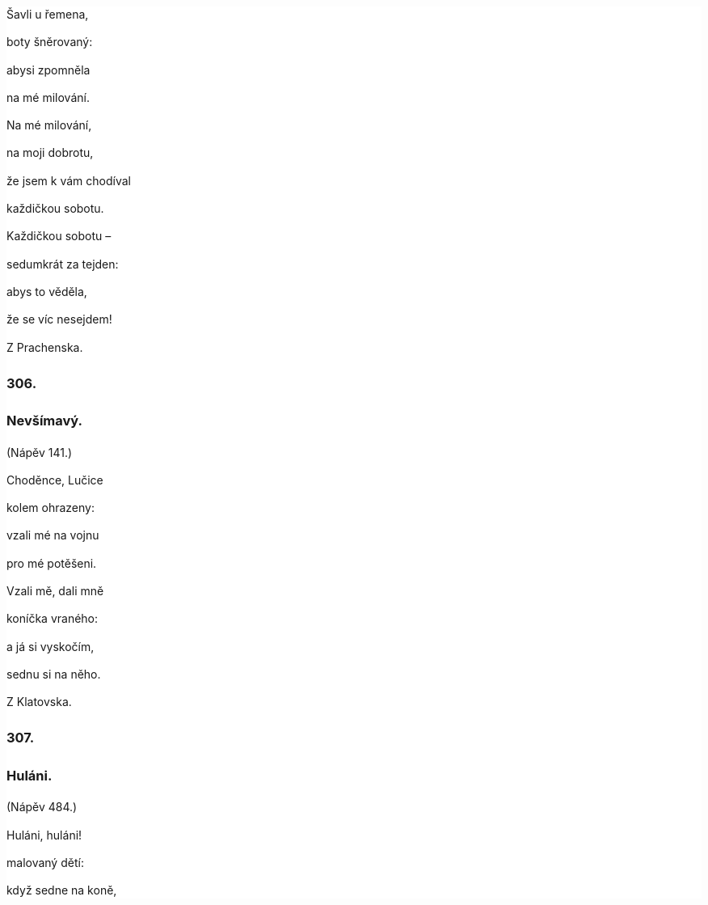 Šavli u řemena,

boty šněrovaný:

abysi zpomněla

na mé milování.

Na mé milování,

na moji dobrotu,

že jsem k vám chodíval

každičkou sobotu.

Každičkou sobotu –

sedumkrát za tejden:

abys to věděla,

že se víc nesejdem!

Z Prachenska.

### 306.

### Nevšímavý.

(Nápěv 141.)

Choděnce, Lučice

kolem ohrazeny:

vzali mé na vojnu

pro mé potěšeni.

Vzali mě, dali mně

koníčka vraného:

a já si vyskočím,

sednu si na něho.

Z Klatovska.

### 307.

### Huláni.

(Nápěv 484.)

Huláni, huláni!

malovaný dětí:

když sedne na koně,
